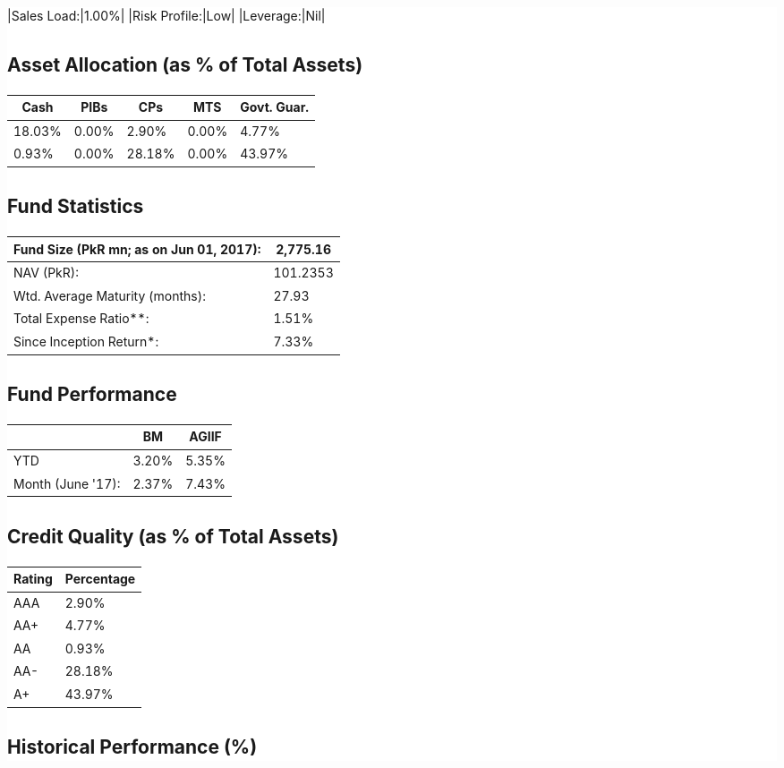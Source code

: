 |Sales Load:|1.00%|
|Risk Profile:|Low|
|Leverage:|Nil|

## Asset Allocation (as % of Total Assets)

|Cash|PIBs|CPs|MTS|Govt. Guar.|
|---|---|---|---|---|
|18.03%|0.00%|2.90%|0.00%|4.77%|
|0.93%|0.00%|28.18%|0.00%|43.97%|

## Fund Statistics

|Fund Size (PkR mn; as on Jun 01, 2017):|2,775.16|
|---|---|
|NAV (PkR):|101.2353|
|Wtd. Average Maturity (months):|27.93|
|Total Expense Ratio**:|1.51%|
|Since Inception Return*:|7.33%|

## Fund Performance

| |BM|AGIIF|
|---|---|---|
|YTD|3.20%|5.35%|
|Month (June '17):|2.37%|7.43%|

## Credit Quality (as % of Total Assets)

|Rating|Percentage|
|---|---|
|AAA|2.90%|
|AA+|4.77%|
|AA|0.93%|
|AA-|28.18%|
|A+|43.97%|

## Historical Performance (%)

